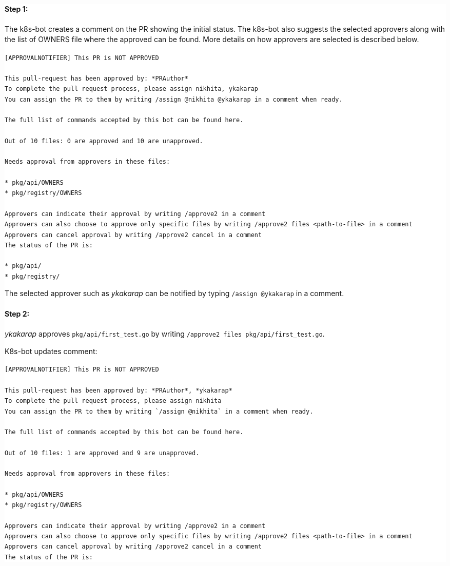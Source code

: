 #### Step 1:
The k8s-bot creates a comment on the PR showing the initial status. The k8s-bot also suggests the selected approvers along with the list of OWNERS file where the approved can be found. More details on how approvers are selected is described below.

	[APPROVALNOTIFIER] This PR is NOT APPROVED

	This pull-request has been approved by: *PRAuthor*
	To complete the pull request process, please assign nikhita, ykakarap
	You can assign the PR to them by writing /assign @nikhita @ykakarap in a comment when ready.

	The full list of commands accepted by this bot can be found here.

	Out of 10 files: 0 are approved and 10 are unapproved.

	Needs approval from approvers in these files:

	* pkg/api/OWNERS
	* pkg/registry/OWNERS

	Approvers can indicate their approval by writing /approve2 in a comment
	Approvers can also choose to approve only specific files by writing /approve2 files <path-to-file> in a comment
	Approvers can cancel approval by writing /approve2 cancel in a comment
	The status of the PR is:

	* pkg/api/
	* pkg/registry/

The selected approver such as *ykakarap* can be notified by typing `/assign @ykakarap` in a comment.

#### Step 2:

*ykakarap* approves `pkg/api/first_test.go` by writing `/approve2 files pkg/api/first_test.go`.

K8s-bot updates comment:

	[APPROVALNOTIFIER] This PR is NOT APPROVED

	This pull-request has been approved by: *PRAuthor*, *ykakarap*
	To complete the pull request process, please assign nikhita
	You can assign the PR to them by writing `/assign @nikhita` in a comment when ready.

	The full list of commands accepted by this bot can be found here.

	Out of 10 files: 1 are approved and 9 are unapproved.

	Needs approval from approvers in these files:

	* pkg/api/OWNERS
	* pkg/registry/OWNERS
	
	Approvers can indicate their approval by writing /approve2 in a comment
	Approvers can also choose to approve only specific files by writing /approve2 files <path-to-file> in a comment
	Approvers can cancel approval by writing /approve2 cancel in a comment
	The status of the PR is:
